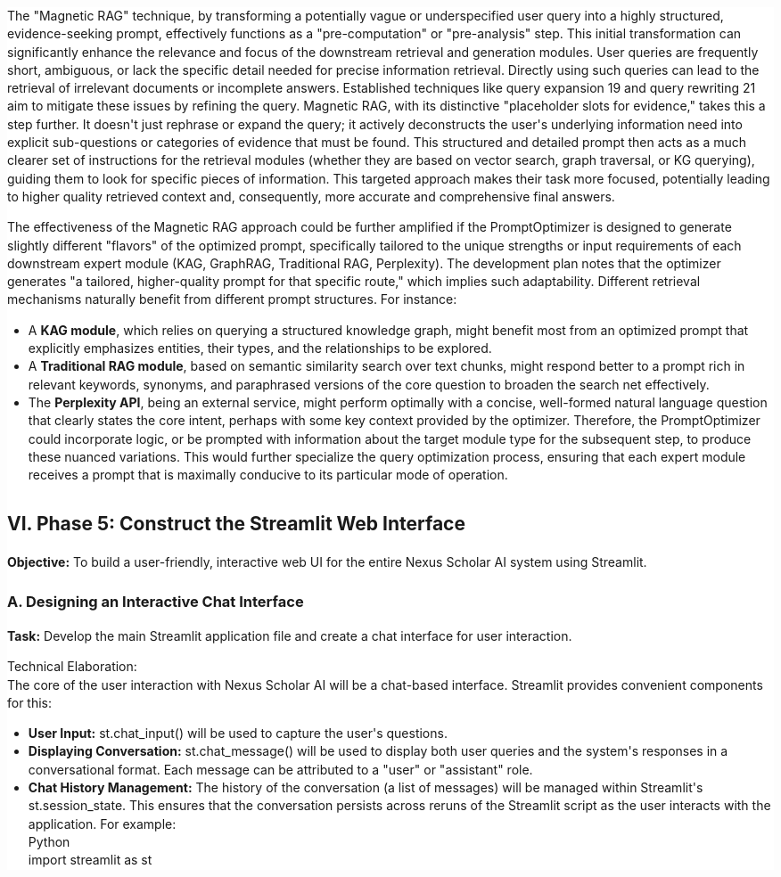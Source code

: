 The "Magnetic RAG" technique, by transforming a potentially vague or underspecified user query into a highly structured, evidence-seeking prompt, effectively functions as a "pre-computation" or "pre-analysis" step. This initial transformation can significantly enhance the relevance and focus of the downstream retrieval and generation modules. User queries are frequently short, ambiguous, or lack the specific detail needed for precise information retrieval. Directly using such queries can lead to the retrieval of irrelevant documents or incomplete answers. Established techniques like query expansion 19 and query rewriting 21 aim to mitigate these issues by refining the query. Magnetic RAG, with its distinctive "placeholder slots for evidence," takes this a step further. It doesn't just rephrase or expand the query; it actively deconstructs the user's underlying information need into explicit sub-questions or categories of evidence that must be found. This structured and detailed prompt then acts as a much clearer set of instructions for the retrieval modules (whether they are based on vector search, graph traversal, or KG querying), guiding them to look for specific pieces of information. This targeted approach makes their task more focused, potentially leading to higher quality retrieved context and, consequently, more accurate and comprehensive final answers.

The effectiveness of the Magnetic RAG approach could be further amplified if the PromptOptimizer is designed to generate slightly different "flavors" of the optimized prompt, specifically tailored to the unique strengths or input requirements of each downstream expert module (KAG, GraphRAG, Traditional RAG, Perplexity). The development plan notes that the optimizer generates "a tailored, higher-quality prompt for that specific route," which implies such adaptability. Different retrieval mechanisms naturally benefit from different prompt structures. For instance:

* A **KAG module**, which relies on querying a structured knowledge graph, might benefit most from an optimized prompt that explicitly emphasizes entities, their types, and the relationships to be explored.  
* A **Traditional RAG module**, based on semantic similarity search over text chunks, might respond better to a prompt rich in relevant keywords, synonyms, and paraphrased versions of the core question to broaden the search net effectively.  
* The **Perplexity API**, being an external service, might perform optimally with a concise, well-formed natural language question that clearly states the core intent, perhaps with some key context provided by the optimizer. Therefore, the PromptOptimizer could incorporate logic, or be prompted with information about the target module type for the subsequent step, to produce these nuanced variations. This would further specialize the query optimization process, ensuring that each expert module receives a prompt that is maximally conducive to its particular mode of operation.

## **VI. Phase 5: Construct the Streamlit Web Interface**

**Objective:** To build a user-friendly, interactive web UI for the entire Nexus Scholar AI system using Streamlit.

### **A. Designing an Interactive Chat Interface**

**Task:** Develop the main Streamlit application file and create a chat interface for user interaction.

Technical Elaboration:  
The core of the user interaction with Nexus Scholar AI will be a chat-based interface. Streamlit provides convenient components for this:

* **User Input:** st.chat\_input() will be used to capture the user's questions.  
* **Displaying Conversation:** st.chat\_message() will be used to display both user queries and the system's responses in a conversational format. Each message can be attributed to a "user" or "assistant" role.  
* **Chat History Management:** The history of the conversation (a list of messages) will be managed within Streamlit's st.session\_state. This ensures that the conversation persists across reruns of the Streamlit script as the user interacts with the application. For example:  
  Python  
  import streamlit as st
